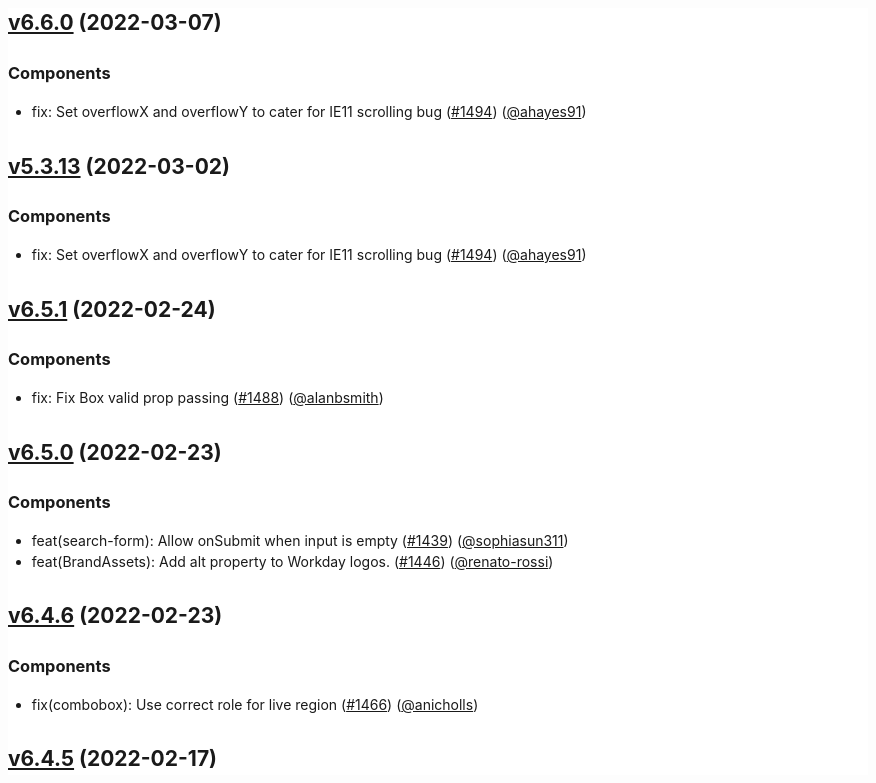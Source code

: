 ## [v6.6.0](https://github.com/Workday/canvas-kit/releases/tag/v6.6.0) (2022-03-07)

### Components

- fix: Set overflowX and overflowY to cater for IE11 scrolling bug ([#1494](https://github.com/Workday/canvas-kit/pull/1494)) ([@ahayes91](https://github.com/ahayes91))


## [v5.3.13](https://github.com/Workday/canvas-kit/releases/tag/v5.3.13) (2022-03-02)

### Components

- fix: Set overflowX and overflowY to cater for IE11 scrolling bug ([#1494](https://github.com/Workday/canvas-kit/pull/1494)) ([@ahayes91](https://github.com/ahayes91))


## [v6.5.1](https://github.com/Workday/canvas-kit/releases/tag/v6.5.1) (2022-02-24)

### Components

- fix: Fix Box valid prop passing ([#1488](https://github.com/Workday/canvas-kit/pull/1488)) ([@alanbsmith](https://github.com/alanbsmith))


## [v6.5.0](https://github.com/Workday/canvas-kit/releases/tag/v6.5.0) (2022-02-23)

### Components

- feat(search-form): Allow onSubmit when input is empty ([#1439](https://github.com/Workday/canvas-kit/pull/1439)) ([@sophiasun311](https://github.com/sophiasun311))
- feat(BrandAssets): Add alt property to Workday logos. ([#1446](https://github.com/Workday/canvas-kit/pull/1446)) ([@renato-rossi](https://github.com/renato-rossi))


## [v6.4.6](https://github.com/Workday/canvas-kit/releases/tag/v6.4.6) (2022-02-23)

### Components

- fix(combobox): Use correct role for live region ([#1466](https://github.com/Workday/canvas-kit/pull/1466)) ([@anicholls](https://github.com/anicholls))


## [v6.4.5](https://github.com/Workday/canvas-kit/releases/tag/v6.4.5) (2022-02-17)
